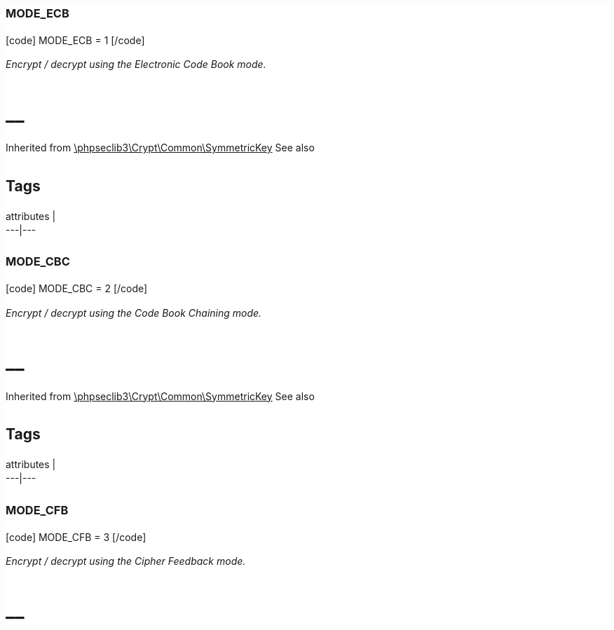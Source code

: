 ### MODE_ECB
[code] 
    MODE_ECB = 1
[/code]

_Encrypt / decrypt using the Electronic Code Book mode._

# __

Inherited from
    [\phpseclib3\Crypt\Common\SymmetricKey](classes/phpseclib3-Crypt-Common-SymmetricKey.md)
See also
    [](classes/phpseclib3-Crypt-Common-SymmetricKey.html#method_encrypt)
    [](classes/phpseclib3-Crypt-Common-SymmetricKey.html#method_decrypt)
    [](http://en.wikipedia.org/wiki/Block_cipher_modes_of_operation#Electronic_codebook_.28ECB.29)

## Tags

attributes  |   
---|---  
  
### MODE_CBC
[code] 
    MODE_CBC = 2
[/code]

_Encrypt / decrypt using the Code Book Chaining mode._

# __

Inherited from
    [\phpseclib3\Crypt\Common\SymmetricKey](classes/phpseclib3-Crypt-Common-SymmetricKey.md)
See also
    [](classes/phpseclib3-Crypt-Common-SymmetricKey.html#method_encrypt)
    [](classes/phpseclib3-Crypt-Common-SymmetricKey.html#method_decrypt)
    [](http://en.wikipedia.org/wiki/Block_cipher_modes_of_operation#Cipher-block_chaining_.28CBC.29)

## Tags

attributes  |   
---|---  
  
### MODE_CFB
[code] 
    MODE_CFB = 3
[/code]

_Encrypt / decrypt using the Cipher Feedback mode._

# __
